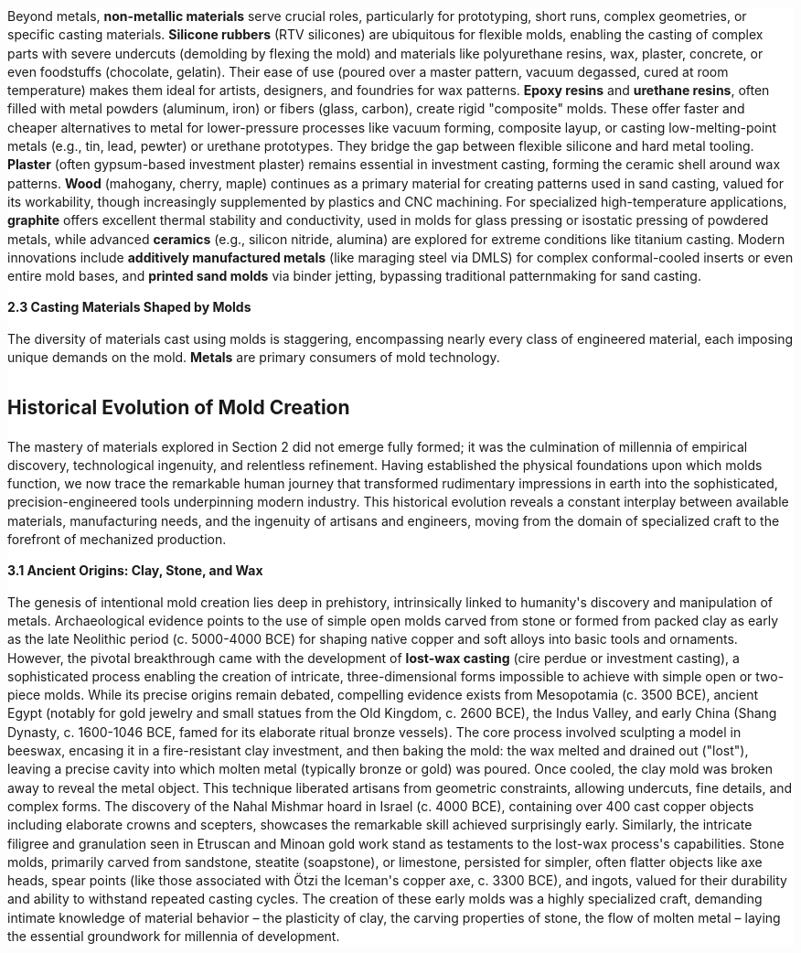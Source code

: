 Beyond metals, **non-metallic materials** serve crucial roles, particularly for prototyping, short runs, complex geometries, or specific casting materials. **Silicone rubbers** (RTV silicones) are ubiquitous for flexible molds, enabling the casting of complex parts with severe undercuts (demolding by flexing the mold) and materials like polyurethane resins, wax, plaster, concrete, or even foodstuffs (chocolate, gelatin). Their ease of use (poured over a master pattern, vacuum degassed, cured at room temperature) makes them ideal for artists, designers, and foundries for wax patterns. **Epoxy resins** and **urethane resins**, often filled with metal powders (aluminum, iron) or fibers (glass, carbon), create rigid "composite" molds. These offer faster and cheaper alternatives to metal for lower-pressure processes like vacuum forming, composite layup, or casting low-melting-point metals (e.g., tin, lead, pewter) or urethane prototypes. They bridge the gap between flexible silicone and hard metal tooling. **Plaster** (often gypsum-based investment plaster) remains essential in investment casting, forming the ceramic shell around wax patterns. **Wood** (mahogany, cherry, maple) continues as a primary material for creating patterns used in sand casting, valued for its workability, though increasingly supplemented by plastics and CNC machining. For specialized high-temperature applications, **graphite** offers excellent thermal stability and conductivity, used in molds for glass pressing or isostatic pressing of powdered metals, while advanced **ceramics** (e.g., silicon nitride, alumina) are explored for extreme conditions like titanium casting. Modern innovations include **additively manufactured metals** (like maraging steel via DMLS) for complex conformal-cooled inserts or even entire mold bases, and **printed sand molds** via binder jetting, bypassing traditional patternmaking for sand casting.

**2.3 Casting Materials Shaped by Molds**

The diversity of materials cast using molds is staggering, encompassing nearly every class of engineered material, each imposing unique demands on the mold. **Metals** are primary consumers of mold technology.

## Historical Evolution of Mold Creation

The mastery of materials explored in Section 2 did not emerge fully formed; it was the culmination of millennia of empirical discovery, technological ingenuity, and relentless refinement. Having established the physical foundations upon which molds function, we now trace the remarkable human journey that transformed rudimentary impressions in earth into the sophisticated, precision-engineered tools underpinning modern industry. This historical evolution reveals a constant interplay between available materials, manufacturing needs, and the ingenuity of artisans and engineers, moving from the domain of specialized craft to the forefront of mechanized production.

**3.1 Ancient Origins: Clay, Stone, and Wax**

The genesis of intentional mold creation lies deep in prehistory, intrinsically linked to humanity's discovery and manipulation of metals. Archaeological evidence points to the use of simple open molds carved from stone or formed from packed clay as early as the late Neolithic period (c. 5000-4000 BCE) for shaping native copper and soft alloys into basic tools and ornaments. However, the pivotal breakthrough came with the development of **lost-wax casting** (cire perdue or investment casting), a sophisticated process enabling the creation of intricate, three-dimensional forms impossible to achieve with simple open or two-piece molds. While its precise origins remain debated, compelling evidence exists from Mesopotamia (c. 3500 BCE), ancient Egypt (notably for gold jewelry and small statues from the Old Kingdom, c. 2600 BCE), the Indus Valley, and early China (Shang Dynasty, c. 1600-1046 BCE, famed for its elaborate ritual bronze vessels). The core process involved sculpting a model in beeswax, encasing it in a fire-resistant clay investment, and then baking the mold: the wax melted and drained out ("lost"), leaving a precise cavity into which molten metal (typically bronze or gold) was poured. Once cooled, the clay mold was broken away to reveal the metal object. This technique liberated artisans from geometric constraints, allowing undercuts, fine details, and complex forms. The discovery of the Nahal Mishmar hoard in Israel (c. 4000 BCE), containing over 400 cast copper objects including elaborate crowns and scepters, showcases the remarkable skill achieved surprisingly early. Similarly, the intricate filigree and granulation seen in Etruscan and Minoan gold work stand as testaments to the lost-wax process's capabilities. Stone molds, primarily carved from sandstone, steatite (soapstone), or limestone, persisted for simpler, often flatter objects like axe heads, spear points (like those associated with Ötzi the Iceman's copper axe, c. 3300 BCE), and ingots, valued for their durability and ability to withstand repeated casting cycles. The creation of these early molds was a highly specialized craft, demanding intimate knowledge of material behavior – the plasticity of clay, the carving properties of stone, the flow of molten metal – laying the essential groundwork for millennia of development.
